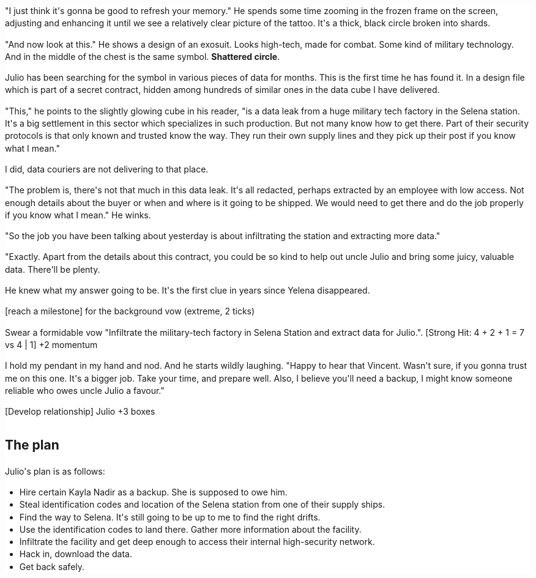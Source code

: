 "I just think it's gonna be good to refresh your memory." He spends some time zooming in the frozen frame on the screen, adjusting and enhancing it until we see a relatively clear picture of the tattoo. It's a thick, black circle broken into shards. 

"And now look at this." He shows a design of an exosuit. Looks high-tech, made for combat. Some kind of military technology. And in the middle of the chest is the same symbol. **Shattered circle**.

Julio has been searching for the symbol in various pieces of data for months. This is the first time he has found it. In a design file which is part of a secret contract, hidden among hundreds of similar ones in the data cube I have delivered.

"This," he points to the slightly glowing cube in his reader, "is a data leak from a huge military tech factory in the Selena station. It's a big settlement in this sector which specializes in such production. But not many know how to get there. Part of their security protocols is that only known and trusted know the way. They run their own supply lines and they pick up their post if you know what I mean." 

I did, data couriers are not delivering to that place. 

"The problem is, there's not that much in this data leak. It's all redacted, perhaps extracted by an employee with low access. Not enough details about the buyer or when and where is it going to be shipped. We would need to get there and do the job properly if you know what I mean." He winks.

"So the job you have been talking about yesterday is about infiltrating the station and extracting more data."

"Exactly. Apart from the details about this contract, you could be so kind to help out uncle Julio and bring some juicy, valuable data. There'll be plenty.

He knew what my answer going to be. It's the first clue in years since Yelena disappeared.

<aside>[reach a milestone] for the background vow (extreme, 2 ticks)

Swear a formidable vow "Infiltrate the military-tech factory in Selena Station and extract data for Julio.". 
[Strong Hit: 4 + 2 + 1 = 7 vs 4 | 1] 
+2 momentum
</aside>

I hold my pendant in my hand and nod. And he starts wildly laughing. "Happy to hear that Vincent. Wasn't sure, if you gonna trust me on this one. It's a bigger job. Take your time, and prepare well. Also, I believe you'll need a backup, I might know someone reliable who owes uncle Julio a favour." 

<aside>[Develop relationship] Julio +3 boxes</aside>

## The plan

Julio's plan is as follows: 

- Hire certain Kayla Nadir as a backup. She is supposed to owe him. 
- Steal identification codes and location of the Selena station from one of their supply ships. 
- Find the way to Selena. It's still going to be up to me to find the right drifts.
- Use the identification codes to land there. Gather more information about the facility.
- Infiltrate the facility and get deep enough to access their internal high-security network.
- Hack in, download the data.
- Get back safely.


[ironsworn]: <https://www.ironswornrpg.com/> "Ironsworn"
[starforged]: <https://www.ironswornrpg.com/product-ironsworn-starforged> "Starforged"
[license]: <http://creativecommons.org/licenses/by-nc-sa/4.0/> "Starforged"
[stargazer]: <https://nboughton.uk/apps/stargazer> "Stargazer"
[swn]: <https://www.drivethrurpg.com/product/230009/Stars-Without-Number-Revised-Edition-Free-Version> "Stars Without Number"
[sofatko]: <https://www.instagram.com/sophiehardy5/> "Anna Marklová (Instagram)"
[truths]: <{{ site.baseurl }}{% post_url 2022-05-09-starforged-valentin-campaing-start %}#truths> "Session 0: Truths"
[character]: <{{ site.baseurl }}{% post_url 2022-05-09-starforged-valentin-campaing-start %}#character> "Session 0: Character"
[sector]: <{{ site.baseurl }}{% post_url 2022-05-09-starforged-valentin-campaing-start %}#starting-sector> "Session 0: Starting sector"
